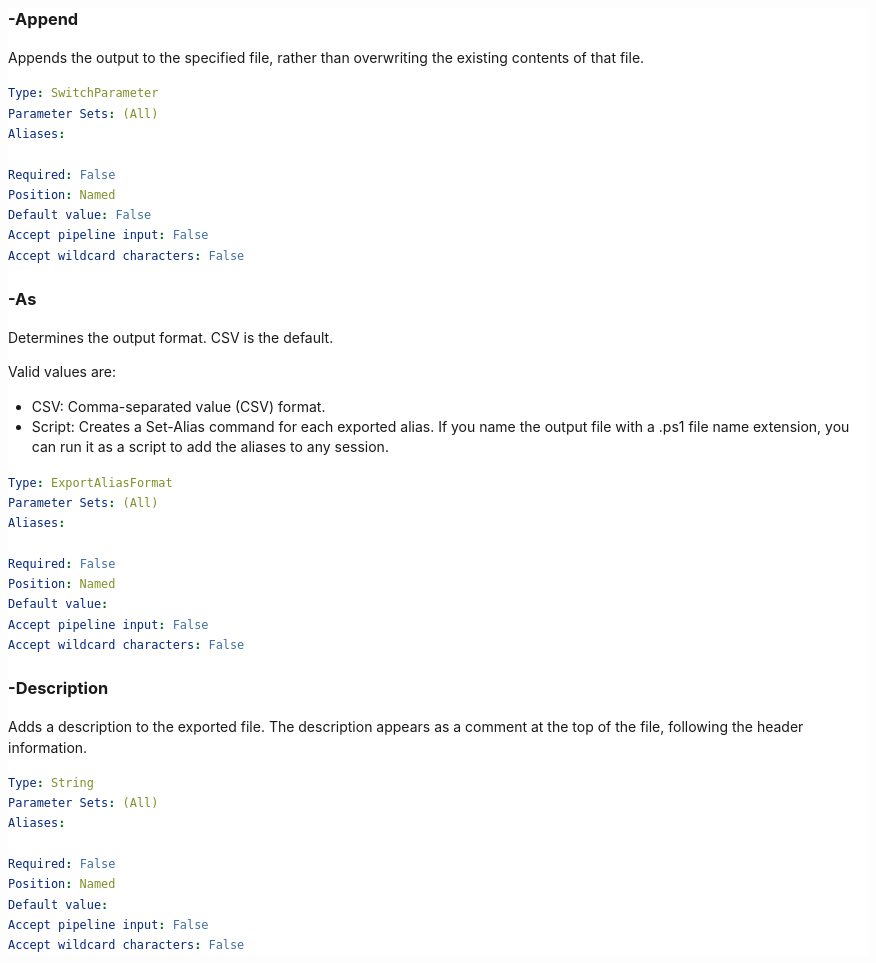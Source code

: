### -Append
Appends the output to the specified file, rather than overwriting the existing contents of that file.

```yaml
Type: SwitchParameter
Parameter Sets: (All)
Aliases: 

Required: False
Position: Named
Default value: False
Accept pipeline input: False
Accept wildcard characters: False
```

### -As
Determines the output format.
CSV is the default.

Valid values are:

- CSV: Comma-separated value (CSV) format.
- Script: Creates a Set-Alias command for each exported alias. If you name the output file with a .ps1 file name extension, you can run it as a script to add the aliases to any session.

```yaml
Type: ExportAliasFormat
Parameter Sets: (All)
Aliases: 

Required: False
Position: Named
Default value: 
Accept pipeline input: False
Accept wildcard characters: False
```

### -Description
Adds a description to the exported file.
The description appears as a comment at the top of the file, following the header information.

```yaml
Type: String
Parameter Sets: (All)
Aliases: 

Required: False
Position: Named
Default value: 
Accept pipeline input: False
Accept wildcard characters: False
```
